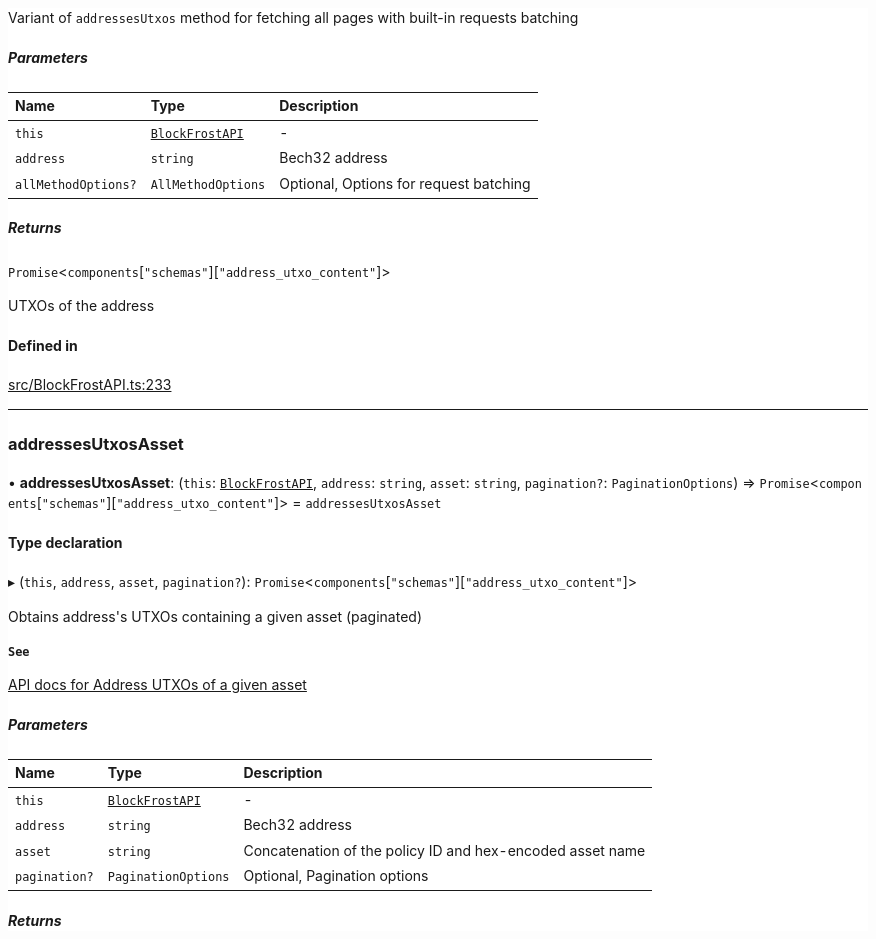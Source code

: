 Variant of `addressesUtxos` method for fetching all pages with built-in requests batching

##### Parameters

| Name | Type | Description |
| :------ | :------ | :------ |
| `this` | [`BlockFrostAPI`](BlockFrostAPI.md) | - |
| `address` | `string` | Bech32 address |
| `allMethodOptions?` | `AllMethodOptions` | Optional, Options for request batching |

##### Returns

`Promise`<`components`[``"schemas"``][``"address_utxo_content"``]\>

UTXOs of the address

#### Defined in

[src/BlockFrostAPI.ts:233](https://github.com/blockfrost/blockfrost-js/blob/b64ea86/src/BlockFrostAPI.ts#L233)

___

### addressesUtxosAsset

• **addressesUtxosAsset**: (`this`: [`BlockFrostAPI`](BlockFrostAPI.md), `address`: `string`, `asset`: `string`, `pagination?`: `PaginationOptions`) => `Promise`<`components`[``"schemas"``][``"address_utxo_content"``]\> = `addressesUtxosAsset`

#### Type declaration

▸ (`this`, `address`, `asset`, `pagination?`): `Promise`<`components`[``"schemas"``][``"address_utxo_content"``]\>

Obtains address's UTXOs containing a given asset (paginated)

**`See`**

[API docs for Address UTXOs of a given asset](https://docs.blockfrost.io/#tag/Cardano-Addresses/paths/~1addresses~1%7Baddress%7D~1utxos~1%7Basset%7D/get)

##### Parameters

| Name | Type | Description |
| :------ | :------ | :------ |
| `this` | [`BlockFrostAPI`](BlockFrostAPI.md) | - |
| `address` | `string` | Bech32 address |
| `asset` | `string` | Concatenation of the policy ID and hex-encoded asset name |
| `pagination?` | `PaginationOptions` | Optional, Pagination options |

##### Returns
